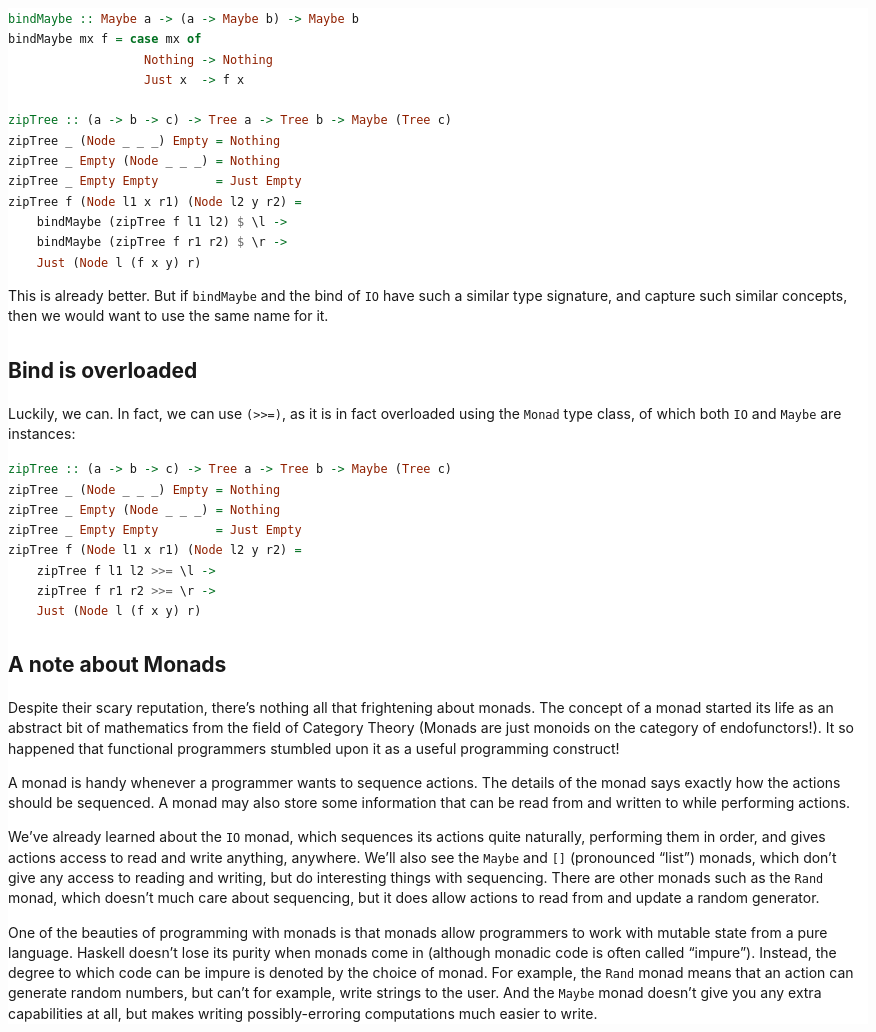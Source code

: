 ```haskell
bindMaybe :: Maybe a -> (a -> Maybe b) -> Maybe b
bindMaybe mx f = case mx of
                   Nothing -> Nothing
                   Just x  -> f x

zipTree :: (a -> b -> c) -> Tree a -> Tree b -> Maybe (Tree c)
zipTree _ (Node _ _ _) Empty = Nothing
zipTree _ Empty (Node _ _ _) = Nothing
zipTree _ Empty Empty        = Just Empty
zipTree f (Node l1 x r1) (Node l2 y r2) =
    bindMaybe (zipTree f l1 l2) $ \l ->
    bindMaybe (zipTree f r1 r2) $ \r ->
    Just (Node l (f x y) r)
```

This is already better. But if `bindMaybe` and the bind of `IO` have such a similar type signature, and capture such similar concepts, then we would want to use the same name for it.

## Bind is overloaded

Luckily, we can. In fact, we can use `(>>=)`, as it is in fact overloaded using the `Monad` type class, of which both `IO` and `Maybe` are instances:

```haskell
zipTree :: (a -> b -> c) -> Tree a -> Tree b -> Maybe (Tree c)
zipTree _ (Node _ _ _) Empty = Nothing
zipTree _ Empty (Node _ _ _) = Nothing
zipTree _ Empty Empty        = Just Empty
zipTree f (Node l1 x r1) (Node l2 y r2) =
    zipTree f l1 l2 >>= \l ->
    zipTree f r1 r2 >>= \r ->
    Just (Node l (f x y) r)
```

## A note about Monads

Despite their scary reputation, there’s nothing all that frightening about monads. The concept of a monad started its life as an abstract bit of mathematics from the field of Category Theory (Monads are just monoids on the category of endofunctors!). It so happened that functional programmers stumbled upon it as a useful programming construct!

A monad is handy whenever a programmer wants to sequence actions. The details of the monad says exactly how the actions should be sequenced. A monad may also store some information that can be read from and written to while performing actions.

We’ve already learned about the `IO` monad, which sequences its actions quite naturally, performing them in order, and gives actions access to read and write anything, anywhere. We’ll also see the `Maybe` and `[]` (pronounced “list”) monads, which don’t give any access to reading and writing, but do interesting things with sequencing. There are other monads such as the `Rand` monad, which doesn’t much care about sequencing, but it does allow actions to read from and update a random generator.

One of the beauties of programming with monads is that monads allow programmers to work with mutable state from a pure language. Haskell doesn’t lose its purity when monads come in (although monadic code is often called “impure”). Instead, the degree to which code can be impure is denoted by the choice of monad. For example, the `Rand` monad means that an action can generate random numbers, but can’t for example, write strings to the user. And the `Maybe` monad doesn’t give you any extra capabilities at all, but makes writing possibly-erroring computations much easier to write.
